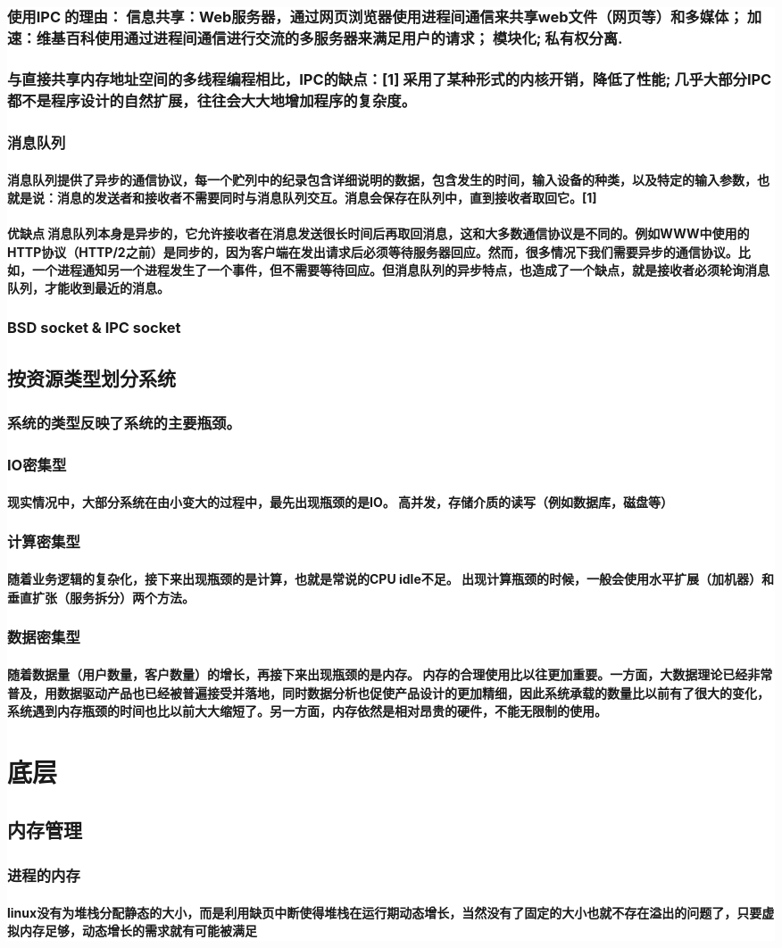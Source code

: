 ### 使用IPC 的理由： 信息共享：Web服务器，通过网页浏览器使用进程间通信来共享web文件（网页等）和多媒体； 加速：维基百科使用通过进程间通信进行交流的多服务器来满足用户的请求； 模块化; 私有权分离.

### 与直接共享内存地址空间的多线程编程相比，IPC的缺点：[1] 采用了某种形式的内核开销，降低了性能; 几乎大部分IPC都不是程序设计的自然扩展，往往会大大地增加程序的复杂度。

### 消息队列

#### 消息队列提供了异步的通信协议，每一个贮列中的纪录包含详细说明的数据，包含发生的时间，输入设备的种类，以及特定的输入参数，也就是说：消息的发送者和接收者不需要同时与消息队列交互。消息会保存在队列中，直到接收者取回它。[1]

#### 优缺点 消息队列本身是异步的，它允许接收者在消息发送很长时间后再取回消息，这和大多数通信协议是不同的。例如WWW中使用的HTTP协议（HTTP/2之前）是同步的，因为客户端在发出请求后必须等待服务器回应。然而，很多情况下我们需要异步的通信协议。比如，一个进程通知另一个进程发生了一个事件，但不需要等待回应。但消息队列的异步特点，也造成了一个缺点，就是接收者必须轮询消息队列，才能收到最近的消息。

### BSD socket & IPC socket

## 按资源类型划分系统

### 系统的类型反映了系统的主要瓶颈。

### IO密集型

#### 现实情况中，大部分系统在由小变大的过程中，最先出现瓶颈的是IO。 高并发，存储介质的读写（例如数据库，磁盘等）

### 计算密集型

#### 随着业务逻辑的复杂化，接下来出现瓶颈的是计算，也就是常说的CPU idle不足。 出现计算瓶颈的时候，一般会使用水平扩展（加机器）和垂直扩张（服务拆分）两个方法。

### 数据密集型

#### 随着数据量（用户数量，客户数量）的增长，再接下来出现瓶颈的是内存。 内存的合理使用比以往更加重要。一方面，大数据理论已经非常普及，用数据驱动产品也已经被普遍接受并落地，同时数据分析也促使产品设计的更加精细，因此系统承载的数量比以前有了很大的变化，系统遇到内存瓶颈的时间也比以前大大缩短了。另一方面，内存依然是相对昂贵的硬件，不能无限制的使用。

# 底层

## 内存管理

### 进程的内存

#### linux没有为堆栈分配静态的大小，而是利用缺页中断使得堆栈在运行期动态增长，当然没有了固定的大小也就不存在溢出的问题了，只要虚拟内存足够，动态增长的需求就有可能被满足
